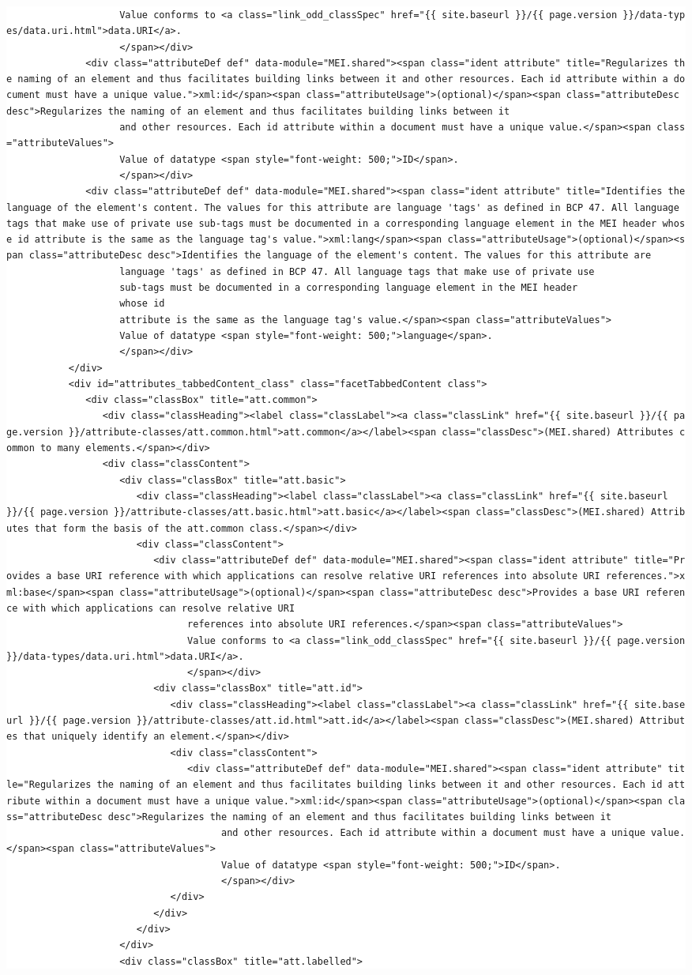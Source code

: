                         Value conforms to <a class="link_odd_classSpec" href="{{ site.baseurl }}/{{ page.version }}/data-types/data.uri.html">data.URI</a>.
                        </span></div>
                  <div class="attributeDef def" data-module="MEI.shared"><span class="ident attribute" title="Regularizes the naming of an element and thus facilitates building links between it and other resources. Each id attribute within a document must have a unique value.">xml:id</span><span class="attributeUsage">(optional)</span><span class="attributeDesc desc">Regularizes the naming of an element and thus facilitates building links between it
                        and other resources. Each id attribute within a document must have a unique value.</span><span class="attributeValues">
                        Value of datatype <span style="font-weight: 500;">ID</span>.
                        </span></div>
                  <div class="attributeDef def" data-module="MEI.shared"><span class="ident attribute" title="Identifies the language of the element's content. The values for this attribute are language 'tags' as defined in BCP 47. All language tags that make use of private use sub-tags must be documented in a corresponding language element in the MEI header whose id attribute is the same as the language tag's value.">xml:lang</span><span class="attributeUsage">(optional)</span><span class="attributeDesc desc">Identifies the language of the element's content. The values for this attribute are
                        language 'tags' as defined in BCP 47. All language tags that make use of private use
                        sub-tags must be documented in a corresponding language element in the MEI header
                        whose id
                        attribute is the same as the language tag's value.</span><span class="attributeValues">
                        Value of datatype <span style="font-weight: 500;">language</span>.
                        </span></div>
               </div>
               <div id="attributes_tabbedContent_class" class="facetTabbedContent class">
                  <div class="classBox" title="att.common">
                     <div class="classHeading"><label class="classLabel"><a class="classLink" href="{{ site.baseurl }}/{{ page.version }}/attribute-classes/att.common.html">att.common</a></label><span class="classDesc">(MEI.shared) Attributes common to many elements.</span></div>
                     <div class="classContent">
                        <div class="classBox" title="att.basic">
                           <div class="classHeading"><label class="classLabel"><a class="classLink" href="{{ site.baseurl }}/{{ page.version }}/attribute-classes/att.basic.html">att.basic</a></label><span class="classDesc">(MEI.shared) Attributes that form the basis of the att.common class.</span></div>
                           <div class="classContent">
                              <div class="attributeDef def" data-module="MEI.shared"><span class="ident attribute" title="Provides a base URI reference with which applications can resolve relative URI references into absolute URI references.">xml:base</span><span class="attributeUsage">(optional)</span><span class="attributeDesc desc">Provides a base URI reference with which applications can resolve relative URI
                                    references into absolute URI references.</span><span class="attributeValues">
                                    Value conforms to <a class="link_odd_classSpec" href="{{ site.baseurl }}/{{ page.version }}/data-types/data.uri.html">data.URI</a>.
                                    </span></div>
                              <div class="classBox" title="att.id">
                                 <div class="classHeading"><label class="classLabel"><a class="classLink" href="{{ site.baseurl }}/{{ page.version }}/attribute-classes/att.id.html">att.id</a></label><span class="classDesc">(MEI.shared) Attributes that uniquely identify an element.</span></div>
                                 <div class="classContent">
                                    <div class="attributeDef def" data-module="MEI.shared"><span class="ident attribute" title="Regularizes the naming of an element and thus facilitates building links between it and other resources. Each id attribute within a document must have a unique value.">xml:id</span><span class="attributeUsage">(optional)</span><span class="attributeDesc desc">Regularizes the naming of an element and thus facilitates building links between it
                                          and other resources. Each id attribute within a document must have a unique value.</span><span class="attributeValues">
                                          Value of datatype <span style="font-weight: 500;">ID</span>.
                                          </span></div>
                                 </div>
                              </div>
                           </div>
                        </div>
                        <div class="classBox" title="att.labelled">